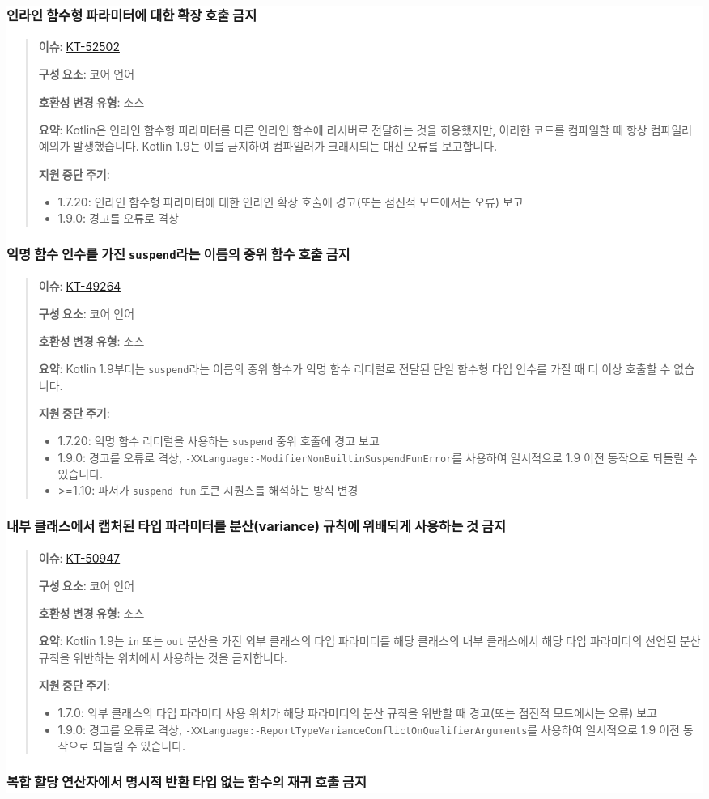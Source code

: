 ### 인라인 함수형 파라미터에 대한 확장 호출 금지

> **이슈**: [KT-52502](https://youtrack.jetbrains.com/issue/KT-52502)
>
> **구성 요소**: 코어 언어
>
> **호환성 변경 유형**: 소스
>
> **요약**: Kotlin은 인라인 함수형 파라미터를 다른 인라인 함수에 리시버로 전달하는 것을 허용했지만, 이러한 코드를 컴파일할 때 항상 컴파일러 예외가 발생했습니다. Kotlin 1.9는 이를 금지하여 컴파일러가 크래시되는 대신 오류를 보고합니다.
>
> **지원 중단 주기**:
>
> - 1.7.20: 인라인 함수형 파라미터에 대한 인라인 확장 호출에 경고(또는 점진적 모드에서는 오류) 보고
> - 1.9.0: 경고를 오류로 격상

### 익명 함수 인수를 가진 `suspend`라는 이름의 중위 함수 호출 금지

> **이슈**: [KT-49264](https://youtrack.jetbrains.com/issue/KT-49264)
>
> **구성 요소**: 코어 언어
>
> **호환성 변경 유형**: 소스
>
> **요약**: Kotlin 1.9부터는 `suspend`라는 이름의 중위 함수가 익명 함수 리터럴로 전달된 단일 함수형 타입 인수를 가질 때 더 이상 호출할 수 없습니다.
>
> **지원 중단 주기**:
>
> - 1.7.20: 익명 함수 리터럴을 사용하는 `suspend` 중위 호출에 경고 보고
> - 1.9.0: 경고를 오류로 격상,
>   `-XXLanguage:-ModifierNonBuiltinSuspendFunError`를 사용하여 일시적으로 1.9 이전 동작으로 되돌릴 수 있습니다.
> - &gt;=1.10: 파서가 `suspend fun` 토큰 시퀀스를 해석하는 방식 변경

### 내부 클래스에서 캡처된 타입 파라미터를 분산(variance) 규칙에 위배되게 사용하는 것 금지

> **이슈**: [KT-50947](https://youtrack.jetbrains.com/issue/KT-50947)
>
> **구성 요소**: 코어 언어
>
> **호환성 변경 유형**: 소스
>
> **요약**: Kotlin 1.9는 `in` 또는 `out` 분산을 가진 외부 클래스의 타입 파라미터를 해당 클래스의 내부 클래스에서 해당 타입 파라미터의 선언된 분산 규칙을 위반하는 위치에서 사용하는 것을 금지합니다.
>
> **지원 중단 주기**:
>
> - 1.7.0: 외부 클래스의 타입 파라미터 사용 위치가 해당 파라미터의 분산 규칙을 위반할 때 경고(또는 점진적 모드에서는 오류) 보고
> - 1.9.0: 경고를 오류로 격상,
>   `-XXLanguage:-ReportTypeVarianceConflictOnQualifierArguments`를 사용하여 일시적으로 1.9 이전 동작으로 되돌릴 수 있습니다.

### 복합 할당 연산자에서 명시적 반환 타입 없는 함수의 재귀 호출 금지
